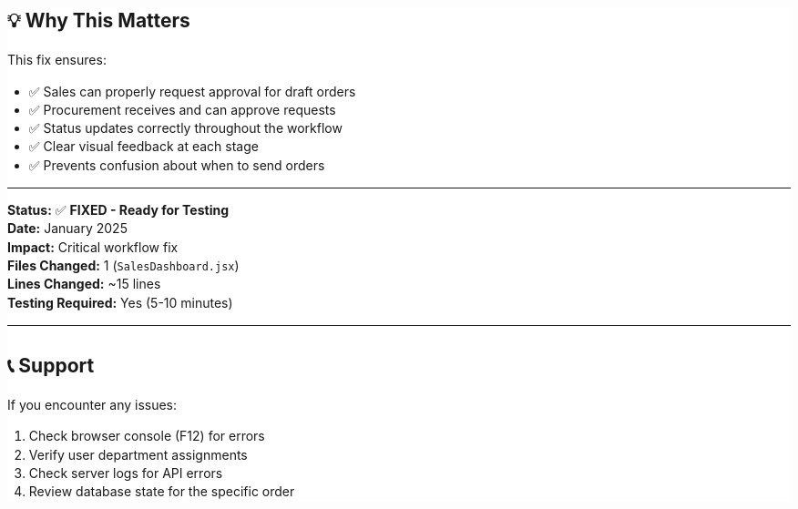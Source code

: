 
## 💡 **Why This Matters**

This fix ensures:
- ✅ Sales can properly request approval for draft orders
- ✅ Procurement receives and can approve requests
- ✅ Status updates correctly throughout the workflow
- ✅ Clear visual feedback at each stage
- ✅ Prevents confusion about when to send orders

---

**Status:** ✅ **FIXED - Ready for Testing**  
**Date:** January 2025  
**Impact:** Critical workflow fix  
**Files Changed:** 1 (`SalesDashboard.jsx`)  
**Lines Changed:** ~15 lines  
**Testing Required:** Yes (5-10 minutes)

---

## 📞 **Support**

If you encounter any issues:
1. Check browser console (F12) for errors
2. Verify user department assignments
3. Check server logs for API errors
4. Review database state for the specific order